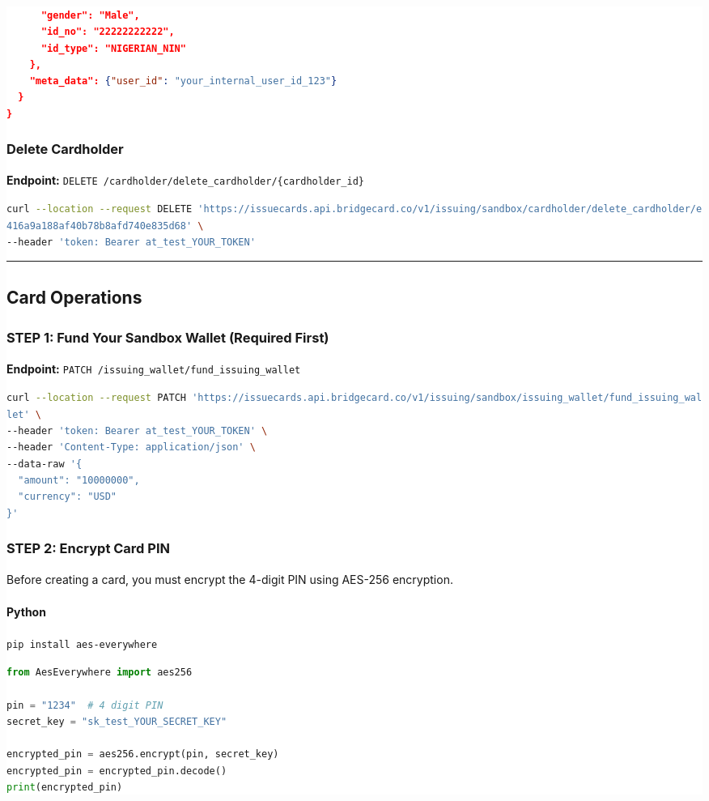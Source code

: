 ```json
      "gender": "Male",
      "id_no": "22222222222",
      "id_type": "NIGERIAN_NIN"
    },
    "meta_data": {"user_id": "your_internal_user_id_123"}
  }
}
```

### Delete Cardholder

**Endpoint:** `DELETE /cardholder/delete_cardholder/{cardholder_id}`

```bash
curl --location --request DELETE 'https://issuecards.api.bridgecard.co/v1/issuing/sandbox/cardholder/delete_cardholder/e416a9a188af40b78b8afd740e835d68' \
--header 'token: Bearer at_test_YOUR_TOKEN'
```

---

## Card Operations

### STEP 1: Fund Your Sandbox Wallet (Required First)

**Endpoint:** `PATCH /issuing_wallet/fund_issuing_wallet`

```bash
curl --location --request PATCH 'https://issuecards.api.bridgecard.co/v1/issuing/sandbox/issuing_wallet/fund_issuing_wallet' \
--header 'token: Bearer at_test_YOUR_TOKEN' \
--header 'Content-Type: application/json' \
--data-raw '{
  "amount": "10000000",
  "currency": "USD"
}'
```

### STEP 2: Encrypt Card PIN

Before creating a card, you must encrypt the 4-digit PIN using AES-256 encryption.

#### Python
```bash
pip install aes-everywhere
```

```python
from AesEverywhere import aes256

pin = "1234"  # 4 digit PIN
secret_key = "sk_test_YOUR_SECRET_KEY"

encrypted_pin = aes256.encrypt(pin, secret_key)
encrypted_pin = encrypted_pin.decode()
print(encrypted_pin)
```
